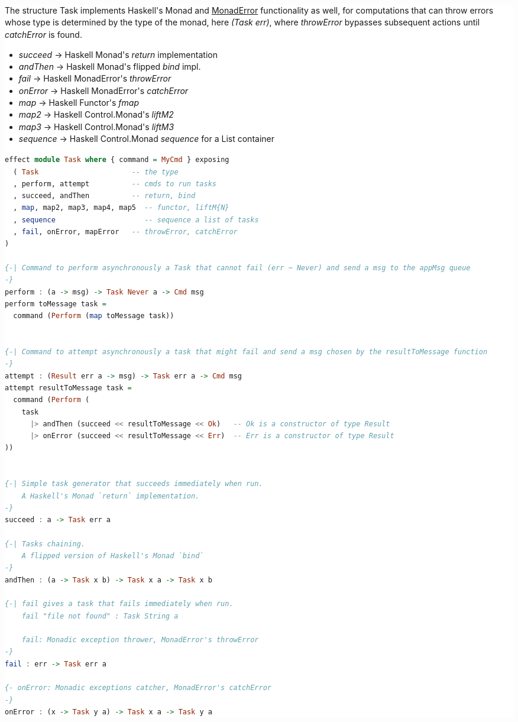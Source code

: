 The structure Task implements Haskell's Monad and [MonadError](http://hackage.haskell.org/package/mtl/docs/Control-Monad-Except.html#t:MonadError) functionality as well, for computations that can throw errors whose type is determined by the type of the monad, here *(Task err)*, where *throwError* bypasses subsequent actions until *catchError* is found.

+ *succeed* -> Haskell Monad's *return* implementation
+ *andThen* -> Haskell Monad's flipped *bind* impl.
+ *fail* -> Haskell MonadError's *throwError* 
+ *onError* -> Haskell MonadError's *catchError*
+ *map* -> Haskell Functor's *fmap*
+ *map2* -> Haskell Control.Monad's *liftM2*
+ *map3* -> Haskell Control.Monad's *liftM3*
+ *sequence* -> Haskell Control.Monad *sequence* for a List container

```haskell
effect module Task where { command = MyCmd } exposing
  ( Task                      -- the type
  , perform, attempt          -- cmds to run tasks
  , succeed, andThen          -- return, bind
  , map, map2, map3, map4, map5  -- functor, liftM{N}
  , sequence                     -- sequence a list of tasks
  , fail, onError, mapError   -- throwError, catchError
)

{-| Command to perform asynchronously a Task that cannot fail (err ~ Never) and send a msg to the appMsg queue
-}
perform : (a -> msg) -> Task Never a -> Cmd msg
perform toMessage task =
  command (Perform (map toMessage task))


{-| Command to attempt asynchronously a task that might fail and send a msg chosen by the resultToMessage function
-}
attempt : (Result err a -> msg) -> Task err a -> Cmd msg
attempt resultToMessage task =
  command (Perform (
    task
      |> andThen (succeed << resultToMessage << Ok)   -- Ok is a constructor of type Result
      |> onError (succeed << resultToMessage << Err)  -- Err is a constructor of type Result
))


{-| Simple task generator that succeeds immediately when run.
    A Haskell's Monad `return` implementation.
-}
succeed : a -> Task err a

{-| Tasks chaining.
    A flipped version of Haskell's Monad `bind`
-}
andThen : (a -> Task x b) -> Task x a -> Task x b

{-| fail gives a task that fails immediately when run.
    fail "file not found" : Task String a
    
    fail: Monadic exception thrower, MonadError's throwError
-}
fail : err -> Task err a

{- onError: Monadic exceptions catcher, MonadError's catchError
-}
onError : (x -> Task y a) -> Task x a -> Task y a

```